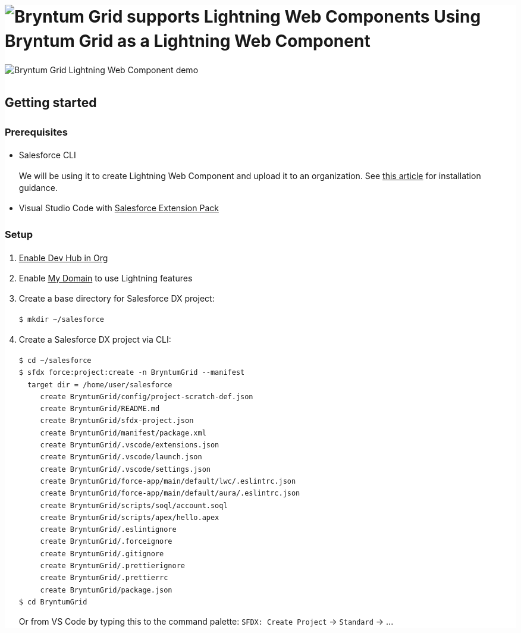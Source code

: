 <h1 class="title-with-image">
<img src="Core/logo/salesforce.png" alt="Bryntum Grid supports Lightning Web Components"/>
Using Bryntum Grid as a Lightning Web Component
</h1>

<img src="Grid/salesforce_grid_demo.png" style="width: 800px; height: 320px" alt="Bryntum Grid Lightning Web Component demo"/>

## Getting started

### Prerequisites

* Salesforce CLI

    We will be using it to create Lightning Web Component and upload it to an organization.
    See [this article](https://developer.salesforce.com/docs/atlas.en-us.sfdx_setup.meta/sfdx_setup/sfdx_setup_intro.htm)
    for installation guidance.
    
* Visual Studio Code with
[Salesforce Extension Pack](https://marketplace.visualstudio.com/items?itemName=salesforce.salesforcedx-vscode)

### Setup

1. [Enable Dev Hub in Org](https://developer.salesforce.com/docs/atlas.en-us.sfdx_setup.meta/sfdx_setup/sfdx_setup_enable_devhub.htm)

2. Enable [My Domain](https://help.salesforce.com/articleView?id=domain_name_overview.htm&type=5) to use Lightning features

2. Create a base directory for Salesforce DX project:
    ```shell
    $ mkdir ~/salesforce
    ```
    
3. Create a Salesforce DX project via CLI:
    ```shell
    $ cd ~/salesforce
    $ sfdx force:project:create -n BryntumGrid --manifest
      target dir = /home/user/salesforce
         create BryntumGrid/config/project-scratch-def.json
         create BryntumGrid/README.md
         create BryntumGrid/sfdx-project.json
         create BryntumGrid/manifest/package.xml
         create BryntumGrid/.vscode/extensions.json
         create BryntumGrid/.vscode/launch.json
         create BryntumGrid/.vscode/settings.json
         create BryntumGrid/force-app/main/default/lwc/.eslintrc.json
         create BryntumGrid/force-app/main/default/aura/.eslintrc.json
         create BryntumGrid/scripts/soql/account.soql
         create BryntumGrid/scripts/apex/hello.apex
         create BryntumGrid/.eslintignore
         create BryntumGrid/.forceignore
         create BryntumGrid/.gitignore
         create BryntumGrid/.prettierignore
         create BryntumGrid/.prettierrc
         create BryntumGrid/package.json
    $ cd BryntumGrid
    ```
    Or from VS Code by typing this to the command palette: `SFDX: Create Project` -> `Standard` -> ...
